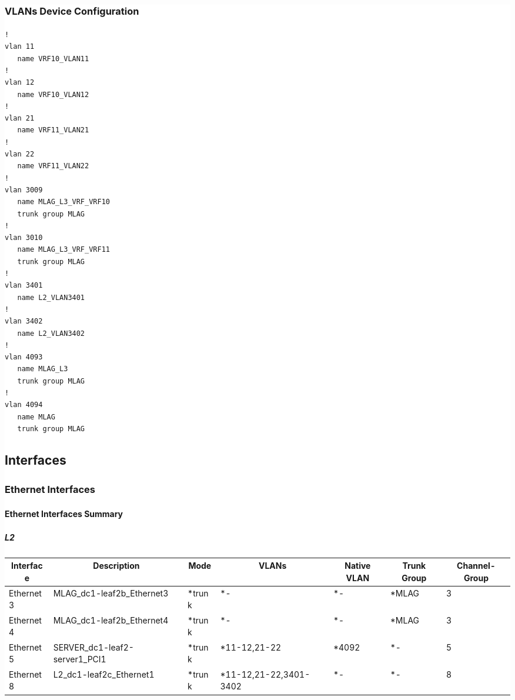 
### VLANs Device Configuration

```eos
!
vlan 11
   name VRF10_VLAN11
!
vlan 12
   name VRF10_VLAN12
!
vlan 21
   name VRF11_VLAN21
!
vlan 22
   name VRF11_VLAN22
!
vlan 3009
   name MLAG_L3_VRF_VRF10
   trunk group MLAG
!
vlan 3010
   name MLAG_L3_VRF_VRF11
   trunk group MLAG
!
vlan 3401
   name L2_VLAN3401
!
vlan 3402
   name L2_VLAN3402
!
vlan 4093
   name MLAG_L3
   trunk group MLAG
!
vlan 4094
   name MLAG
   trunk group MLAG
```

## Interfaces

### Ethernet Interfaces

#### Ethernet Interfaces Summary

##### L2

| Interface | Description | Mode | VLANs | Native VLAN | Trunk Group | Channel-Group |
| --------- | ----------- | ---- | ----- | ----------- | ----------- | ------------- |
| Ethernet3 | MLAG_dc1-leaf2b_Ethernet3 | *trunk | *- | *- | *MLAG | 3 |
| Ethernet4 | MLAG_dc1-leaf2b_Ethernet4 | *trunk | *- | *- | *MLAG | 3 |
| Ethernet5 | SERVER_dc1-leaf2-server1_PCI1 | *trunk | *11-12,21-22 | *4092 | *- | 5 |
| Ethernet8 | L2_dc1-leaf2c_Ethernet1 | *trunk | *11-12,21-22,3401-3402 | *- | *- | 8 |

